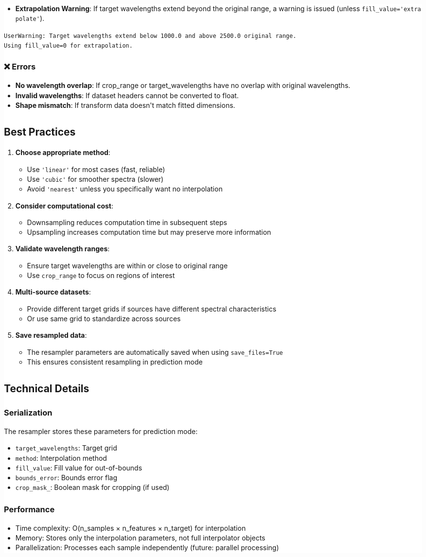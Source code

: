 - **Extrapolation Warning**: If target wavelengths extend beyond the original range, a warning is issued (unless `fill_value='extrapolate'`).

```
UserWarning: Target wavelengths extend below 1000.0 and above 2500.0 original range.
Using fill_value=0 for extrapolation.
```

### ❌ Errors

- **No wavelength overlap**: If crop_range or target_wavelengths have no overlap with original wavelengths.
- **Invalid wavelengths**: If dataset headers cannot be converted to float.
- **Shape mismatch**: If transform data doesn't match fitted dimensions.

## Best Practices

1. **Choose appropriate method**:
   - Use `'linear'` for most cases (fast, reliable)
   - Use `'cubic'` for smoother spectra (slower)
   - Avoid `'nearest'` unless you specifically want no interpolation

2. **Consider computational cost**:
   - Downsampling reduces computation time in subsequent steps
   - Upsampling increases computation time but may preserve more information

3. **Validate wavelength ranges**:
   - Ensure target wavelengths are within or close to original range
   - Use `crop_range` to focus on regions of interest

4. **Multi-source datasets**:
   - Provide different target grids if sources have different spectral characteristics
   - Or use same grid to standardize across sources

5. **Save resampled data**:
   - The resampler parameters are automatically saved when using `save_files=True`
   - This ensures consistent resampling in prediction mode

## Technical Details

### Serialization

The resampler stores these parameters for prediction mode:
- `target_wavelengths`: Target grid
- `method`: Interpolation method
- `fill_value`: Fill value for out-of-bounds
- `bounds_error`: Bounds error flag
- `crop_mask_`: Boolean mask for cropping (if used)

### Performance

- Time complexity: O(n_samples × n_features × n_target) for interpolation
- Memory: Stores only the interpolation parameters, not full interpolator objects
- Parallelization: Processes each sample independently (future: parallel processing)
